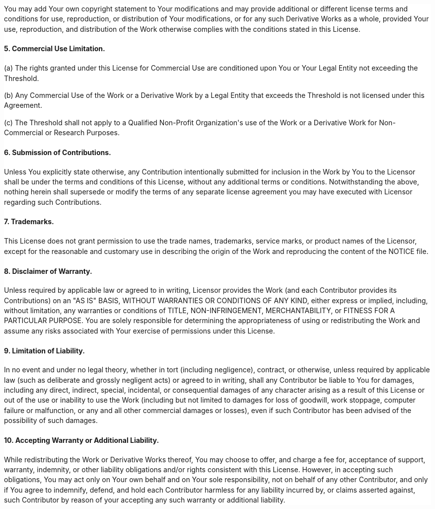 You may add Your own copyright statement to Your modifications and may provide additional or different license terms and conditions for use, reproduction, or distribution of Your modifications, or for any such Derivative Works as a whole, provided Your use, reproduction, and distribution of the Work otherwise complies with the conditions stated in this License.

#### **5\. Commercial Use Limitation.**

(a) The rights granted under this License for Commercial Use are conditioned upon You or Your Legal Entity not exceeding the Threshold.

(b) Any Commercial Use of the Work or a Derivative Work by a Legal Entity that exceeds the Threshold is not licensed under this Agreement.

(c) The Threshold shall not apply to a Qualified Non-Profit Organization's use of the Work or a Derivative Work for Non-Commercial or Research Purposes.

#### **6\. Submission of Contributions.**

Unless You explicitly state otherwise, any Contribution intentionally submitted for inclusion in the Work by You to the Licensor shall be under the terms and conditions of this License, without any additional terms or conditions. Notwithstanding the above, nothing herein shall supersede or modify the terms of any separate license agreement you may have executed with Licensor regarding such Contributions.

#### **7\. Trademarks.**

This License does not grant permission to use the trade names, trademarks, service marks, or product names of the Licensor, except for the reasonable and customary use in describing the origin of the Work and reproducing the content of the NOTICE file.

#### **8\. Disclaimer of Warranty.**

Unless required by applicable law or agreed to in writing, Licensor provides the Work (and each Contributor provides its Contributions) on an "AS IS" BASIS, WITHOUT WARRANTIES OR CONDITIONS OF ANY KIND, either express or implied, including, without limitation, any warranties or conditions of TITLE, NON-INFRINGEMENT, MERCHANTABILITY, or FITNESS FOR A PARTICULAR PURPOSE. You are solely responsible for determining the appropriateness of using or redistributing the Work and assume any risks associated with Your exercise of permissions under this License.

#### **9\. Limitation of Liability.**

In no event and under no legal theory, whether in tort (including negligence), contract, or otherwise, unless required by applicable law (such as deliberate and grossly negligent acts) or agreed to in writing, shall any Contributor be liable to You for damages, including any direct, indirect, special, incidental, or consequential damages of any character arising as a result of this License or out of the use or inability to use the Work (including but not limited to damages for loss of goodwill, work stoppage, computer failure or malfunction, or any and all other commercial damages or losses), even if such Contributor has been advised of the possibility of such damages.

#### **10\. Accepting Warranty or Additional Liability.**

While redistributing the Work or Derivative Works thereof, You may choose to offer, and charge a fee for, acceptance of support, warranty, indemnity, or other liability obligations and/or rights consistent with this License. However, in accepting such obligations, You may act only on Your own behalf and on Your sole responsibility, not on behalf of any other Contributor, and only if You agree to indemnify, defend, and hold each Contributor harmless for any liability incurred by, or claims asserted against, such Contributor by reason of your accepting any such warranty or additional liability.
